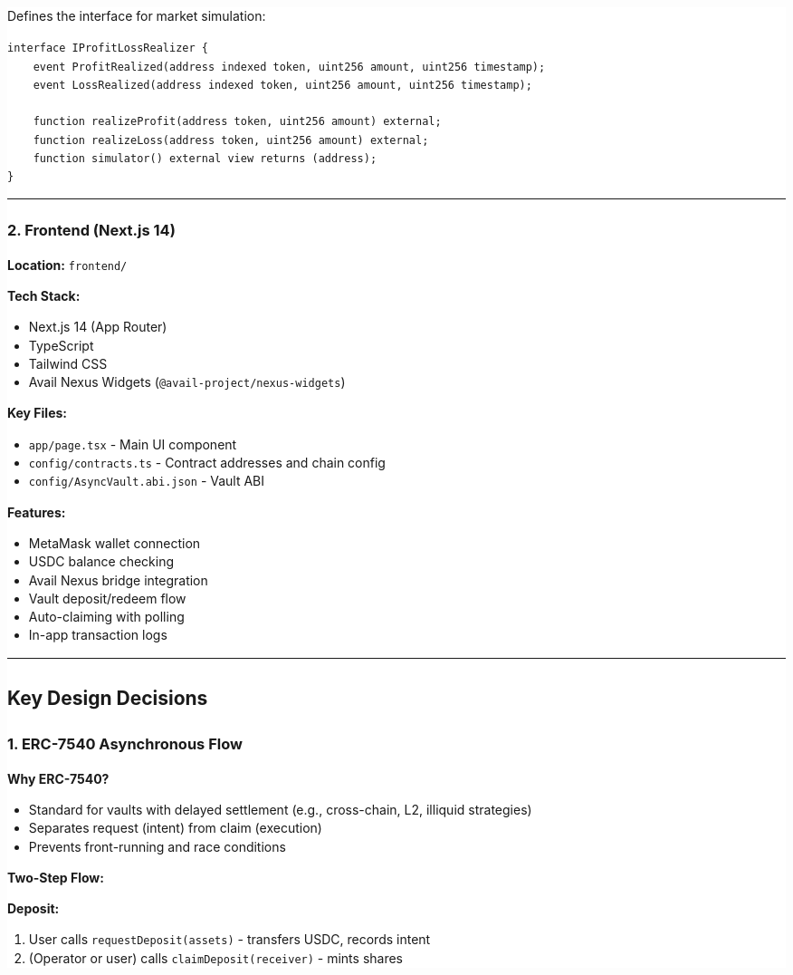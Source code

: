 Defines the interface for market simulation:
```solidity
interface IProfitLossRealizer {
    event ProfitRealized(address indexed token, uint256 amount, uint256 timestamp);
    event LossRealized(address indexed token, uint256 amount, uint256 timestamp);
    
    function realizeProfit(address token, uint256 amount) external;
    function realizeLoss(address token, uint256 amount) external;
    function simulator() external view returns (address);
}
```

---

### 2. Frontend (Next.js 14)

**Location:** `frontend/`

**Tech Stack:**
- Next.js 14 (App Router)
- TypeScript
- Tailwind CSS
- Avail Nexus Widgets (`@avail-project/nexus-widgets`)

**Key Files:**
- `app/page.tsx` - Main UI component
- `config/contracts.ts` - Contract addresses and chain config
- `config/AsyncVault.abi.json` - Vault ABI

**Features:**
- MetaMask wallet connection
- USDC balance checking
- Avail Nexus bridge integration
- Vault deposit/redeem flow
- Auto-claiming with polling
- In-app transaction logs

---

## Key Design Decisions

### 1. ERC-7540 Asynchronous Flow

**Why ERC-7540?**
- Standard for vaults with delayed settlement (e.g., cross-chain, L2, illiquid strategies)
- Separates request (intent) from claim (execution)
- Prevents front-running and race conditions

**Two-Step Flow:**

**Deposit:**
1. User calls `requestDeposit(assets)` - transfers USDC, records intent
2. (Operator or user) calls `claimDeposit(receiver)` - mints shares
